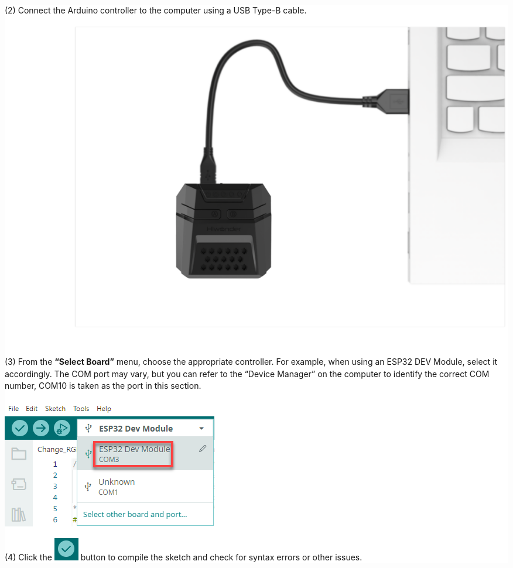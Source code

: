 (2) Connect the Arduino controller to the computer using a USB Type-B cable.

<img class="common_img"  src="../_static/media/chapter_8/section_1/02/media/image5.png"   />

(3) From the **“Select Board”** menu, choose the appropriate controller. For example, when using an ESP32 DEV Module, select it accordingly. The COM port may vary, but you can refer to the “Device Manager” on the computer to identify the correct COM number, COM10 is taken as the port in this section.

<img class="common_img"  src="../_static/media/chapter_8/section_1/02/media/image6.png"  />

(4) Click the <img  src="../_static/media/chapter_8/section_1/02/media/image7.png"  /> button to compile the sketch and check for syntax errors or other issues.
